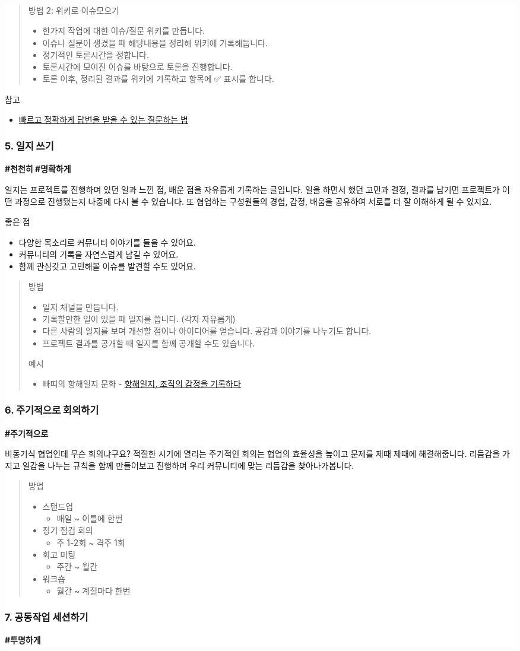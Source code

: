 > 방법 2: 위키로 이슈모으기 
> * 한가지 작업에 대한 이슈/질문 위키를 만듭니다. 
> * 이슈나 질문이 생겼을 때 해당내용을 정리해 위키에 기록해둡니다. 
> * 정기적인 토론시간을 정합니다.
> * 토론시간에 모여진 이슈를 바탕으로 토론을 진행합니다. 
> * 토론 이후, 정리된 결과를 위키에 기록하고 항목에 ✅ 표시를 합니다.

참고
* [빠르고 정확하게 답변을 받을 수 있는 질문하는 법](https://blog.2dal.com/2020/04/01/%EB%B9%A0%EB%A5%B4%EA%B3%A0-%EC%A0%95%ED%99%95%ED%95%98%EA%B2%8C-%EB%8B%B5%EB%B3%80%EC%9D%84-%EB%B0%9B%EC%9D%84-%EC%88%98-%EC%9E%88%EB%8A%94-%EC%A7%88%EB%AC%B8%ED%95%98%EB%8A%94-%EB%B2%95/)

### 5. 일지 쓰기
**#천천히 #명확하게**

일지는 프로젝트를 진행하며 있던 일과 느낀 점, 배운 점을 자유롭게 기록하는 글입니다. 일을 하면서 했던 고민과 결정, 결과를 남기면 프로젝트가 어떤 과정으로 진행됐는지 나중에 다시 볼 수 있습니다. 또 협업하는 구성원들의 경험, 감정, 배움을 공유하여 서로를 더 잘 이해하게 될 수 있지요. 

좋은 점
* 다양한 목소리로 커뮤니티 이야기를 들을 수 있어요. 
* 커뮤니티의 기록을 자연스럽게 남길 수 있어요. 
* 함께 관심갖고 고민해볼 이슈를 발견할 수도 있어요.

> 방법
> * 일지 채널을 만듭니다.
> * 기록할만한 일이 있을 때 일지를 씁니다. (각자 자유롭게)
> * 다른 사람의 일지를 보며 개선할 점이나 아이디어를 얻습니다. 공감과 이야기를 나누기도 합니다.
> * 프로젝트 결과를 공개할 때 일지를 함께 공개할 수도 있습니다.
> 
> 예시
> * 빠띠의 항해일지 문화 - [항해일지, 조직의 감정을 기록하다](https://medium.com/parti-xyz-developers/%ED%95%AD%ED%95%B4%EC%9D%BC%EC%A7%80-%EC%A1%B0%EC%A7%81%EC%9D%98-%EA%B0%90%EC%A0%95%EC%9D%84-%EA%B8%B0%EB%A1%9D%ED%95%98%EB%8B%A4-ff84b48f6b6b) 

### 6. 주기적으로 회의하기
**#주기적으로**

비동기식 협업인데 무슨 회의냐구요? 적절한 시기에 열리는 주기적인 회의는 헙업의 효율성을 높이고 문제를 제때 제때에 해결해줍니다.
리듬감을 가지고 일감을 나누는 규칙을 함께 만들어보고 진행하며 우리 커뮤니티에 맞는 리듬감을 찾아나가봅니다.  

> 방법
> * 스탠드업
>     * 매일 ~ 이틀에 한번
> * 정기 점검 회의
>     * 주 1-2회 ~ 격주 1회
> * 회고 미팅
>     * 주간 ~ 월간 
> * 워크숍
>     * 월간 ~ 계절마다 한번

### 7. 공동작업 세션하기
**#투명하게** 

